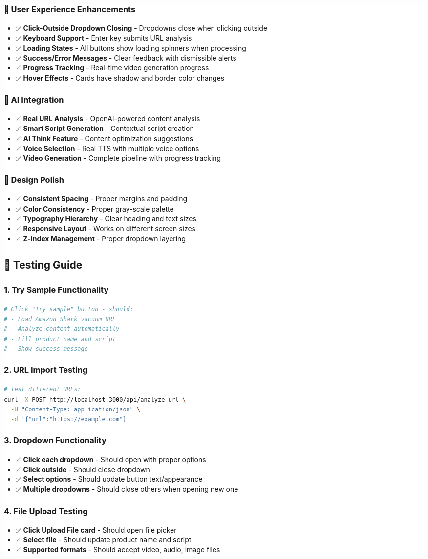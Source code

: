 ### 💫 User Experience Enhancements
- ✅ **Click-Outside Dropdown Closing** - Dropdowns close when clicking outside
- ✅ **Keyboard Support** - Enter key submits URL analysis
- ✅ **Loading States** - All buttons show loading spinners when processing
- ✅ **Success/Error Messages** - Clear feedback with dismissible alerts
- ✅ **Progress Tracking** - Real-time video generation progress
- ✅ **Hover Effects** - Cards have shadow and border color changes

### 🎯 AI Integration
- ✅ **Real URL Analysis** - OpenAI-powered content analysis
- ✅ **Smart Script Generation** - Contextual script creation
- ✅ **AI Think Feature** - Content optimization suggestions
- ✅ **Voice Selection** - Real TTS with multiple voice options
- ✅ **Video Generation** - Complete pipeline with progress tracking

### 🎨 Design Polish
- ✅ **Consistent Spacing** - Proper margins and padding
- ✅ **Color Consistency** - Proper gray-scale palette
- ✅ **Typography Hierarchy** - Clear heading and text sizes
- ✅ **Responsive Layout** - Works on different screen sizes
- ✅ **Z-index Management** - Proper dropdown layering

## 🧪 Testing Guide

### 1. Try Sample Functionality
```bash
# Click "Try sample" button - should:
# - Load Amazon Shark vacuum URL
# - Analyze content automatically
# - Fill product name and script
# - Show success message
```

### 2. URL Import Testing
```bash
# Test different URLs:
curl -X POST http://localhost:3000/api/analyze-url \
  -H "Content-Type: application/json" \
  -d '{"url":"https://example.com"}'
```

### 3. Dropdown Functionality
- ✅ **Click each dropdown** - Should open with proper options
- ✅ **Click outside** - Should close dropdown
- ✅ **Select options** - Should update button text/appearance
- ✅ **Multiple dropdowns** - Should close others when opening new one

### 4. File Upload Testing
- ✅ **Click Upload File card** - Should open file picker
- ✅ **Select file** - Should update product name and script
- ✅ **Supported formats** - Should accept video, audio, image files
